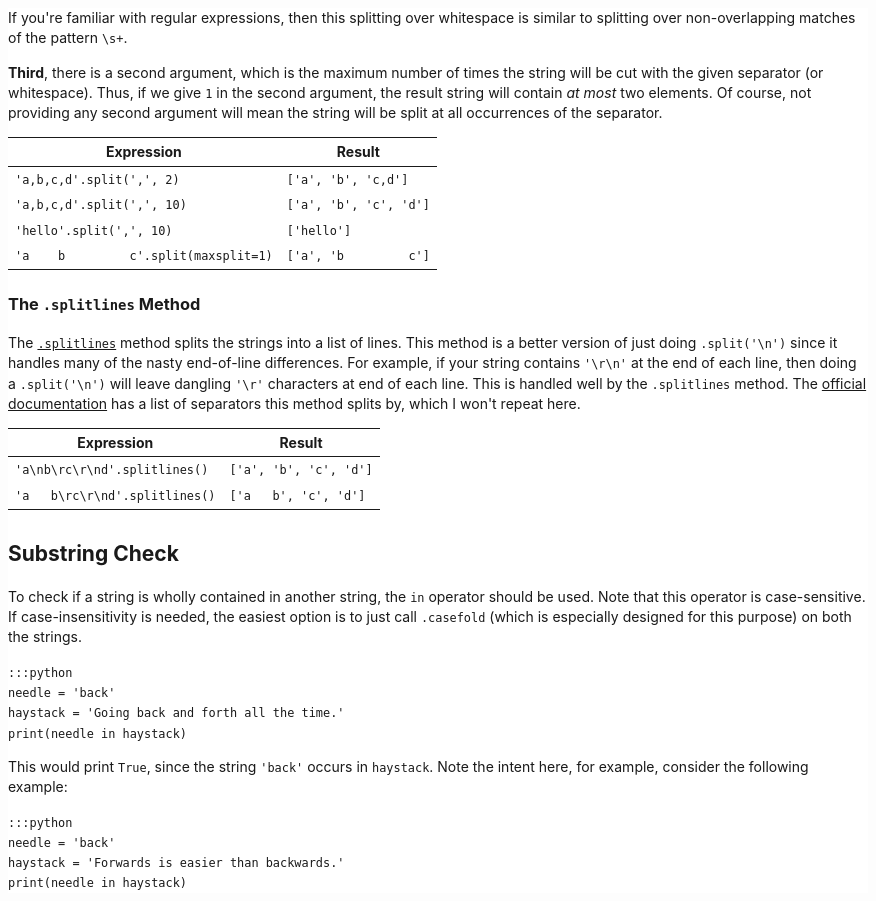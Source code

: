 If you're familiar with regular expressions, then this splitting over whitespace is similar to
splitting over non-overlapping matches of the pattern `\s+`.

**Third**, there is a second argument, which is the maximum number of times the string will be cut
with the given separator (or whitespace). Thus, if we give `1` in the second argument, the result
string will contain *at most* two elements. Of course, not providing any second argument will mean
the string will be split at all occurrences of the separator.

| Expression                             | Result                 |
| -------------------------------------- | ---------------------- |
| `'a,b,c,d'.split(',', 2)`              | `['a', 'b', 'c,d']`    |
| `'a,b,c,d'.split(',', 10)`             | `['a', 'b', 'c', 'd']` |
| `'hello'.split(',', 10)`               | `['hello']`            |
| `'a    b         c'.split(maxsplit=1)` | `['a', 'b         c']` |

### The `.splitlines` Method

The [`.splitlines`][str.splitlines] method splits the strings into a list of lines. This method is a
better version of just doing `.split('\n')` since it handles many of the nasty end-of-line
differences. For example, if your string contains `'\r\n'` at the end of each line, then doing a
`.split('\n')` will leave dangling `'\r'` characters at end of each line. This is handled well by
the `.splitlines` method. The [official documentation][str.splitlines] has a list of separators
this method splits by, which I won't repeat here.

| Expression                     | Result                 |
| ------------------------------ | ---------------------- |
| `'a\nb\rc\r\nd'.splitlines()`  | `['a', 'b', 'c', 'd']` |
| `'a   b\rc\r\nd'.splitlines()` | `['a   b', 'c', 'd']`  |

## Substring Check

To check if a string is wholly contained in another string, the `in` operator should be used. Note
that this operator is case-sensitive. If case-insensitivity is needed, the easiest option is to just
call `.casefold` (which is especially designed for this purpose) on both the strings.

    :::python
    needle = 'back'
    haystack = 'Going back and forth all the time.'
    print(needle in haystack)

This would print `True`, since the string `'back'` occurs in `haystack`. Note the intent here, for
example, consider the following example:

    :::python
    needle = 'back'
    haystack = 'Forwards is easier than backwards.'
    print(needle in haystack)


[dedent]: https://docs.python.org/3/library/textwrap.html#textwrap.dedent
[re]: https://docs.python.org/3/library/re.html
[re.search]: https://docs.python.org/3/library/re.html#re.search
[re.escape]: https://docs.python.org/3/library/re.html#re.escape
[re.Match]: https://docs.python.org/3/library/re.html#match-objects
[StringIO]: https://docs.python.org/3/library/io.html#io.StringIO
[str.split]: https://docs.python.org/3.8/library/stdtypes.html#str.split
[str.splitlines]: https://docs.python.org/3.8/library/stdtypes.html#str.splitlines
[str.isalnum]: https://docs.python.org/3/library/stdtypes.html#str.isalnum
[str.isalpha]: https://docs.python.org/3/library/stdtypes.html#str.isalpha
[str.isascii]: https://docs.python.org/3/library/stdtypes.html#str.isascii
[str.isdecimal]: https://docs.python.org/3/library/stdtypes.html#str.isdecimal
[str.isdigit]: https://docs.python.org/3/library/stdtypes.html#str.isdigit
[str.isidentifier]: https://docs.python.org/3/library/stdtypes.html#str.isidentifier
[str.islower]: https://docs.python.org/3/library/stdtypes.html#str.islower
[str.isnumeric]: https://docs.python.org/3/library/stdtypes.html#str.isnumeric
[str.isprintable]: https://docs.python.org/3/library/stdtypes.html#str.isprintable
[str.isspace]: https://docs.python.org/3/library/stdtypes.html#str.isspace
[str.istitle]: https://docs.python.org/3/library/stdtypes.html#str.istitle
[str.isupper]: https://docs.python.org/3/library/stdtypes.html#str.isupper
[str.strip]: https://docs.python.org/3/library/stdtypes.html#str.rstrip
[str.lstrip]: https://docs.python.org/3/library/stdtypes.html#str.lstrip
[str.rstrip]: https://docs.python.org/3/library/stdtypes.html#str.rstrip
[str.lower]: https://docs.python.org/3/library/stdtypes.html#str.lower
[str.upper]: https://docs.python.org/3/library/stdtypes.html#str.upper
[str.capitalize]: https://docs.python.org/3/library/stdtypes.html#str.capitalize
[str.title]: https://docs.python.org/3/library/stdtypes.html#str.title